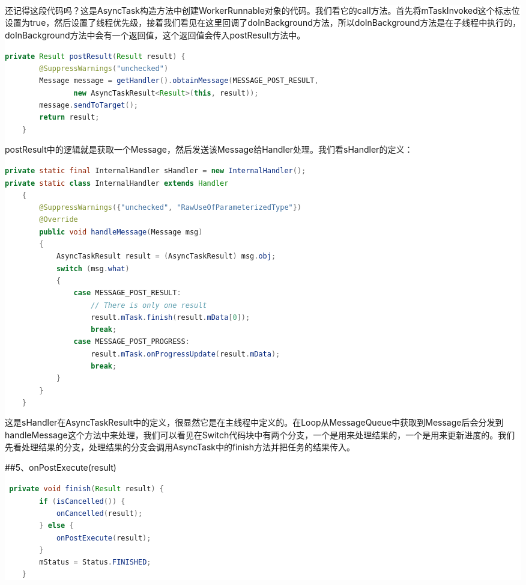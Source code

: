 
还记得这段代码吗？这是AsyncTask构造方法中创建WorkerRunnable对象的代码。我们看它的call方法。首先将mTaskInvoked这个标志位设置为true，然后设置了线程优先级，接着我们看见在这里回调了doInBackground方法，所以doInBackground方法是在子线程中执行的，doInBackground方法中会有一个返回值，这个返回值会传入postResult方法中。

```java
private Result postResult(Result result) {
        @SuppressWarnings("unchecked")
        Message message = getHandler().obtainMessage(MESSAGE_POST_RESULT,
                new AsyncTaskResult<Result>(this, result));
        message.sendToTarget();
        return result;
    }
```

postResult中的逻辑就是获取一个Message，然后发送该Message给Handler处理。我们看sHandler的定义：

```java
private static final InternalHandler sHandler = new InternalHandler();
private static class InternalHandler extends Handler
    {
        @SuppressWarnings({"unchecked", "RawUseOfParameterizedType"})
        @Override
        public void handleMessage(Message msg)
        {
            AsyncTaskResult result = (AsyncTaskResult) msg.obj;
            switch (msg.what)
            {
                case MESSAGE_POST_RESULT:
                    // There is only one result
                    result.mTask.finish(result.mData[0]);
                    break;
                case MESSAGE_POST_PROGRESS:
                    result.mTask.onProgressUpdate(result.mData);
                    break;
            }
        }
    }
```

这是sHandler在AsyncTaskResult中的定义，很显然它是在主线程中定义的。在Loop从MessageQueue中获取到Message后会分发到handleMessage这个方法中来处理，我们可以看见在Switch代码块中有两个分支，一个是用来处理结果的，一个是用来更新进度的。我们先看处理结果的分支，处理结果的分支会调用AsyncTask中的finish方法并把任务的结果传入。

##5、onPostExecute(result)

```java
 private void finish(Result result) {
        if (isCancelled()) {
            onCancelled(result);
        } else {
            onPostExecute(result);
        }
        mStatus = Status.FINISHED;
    }
```
